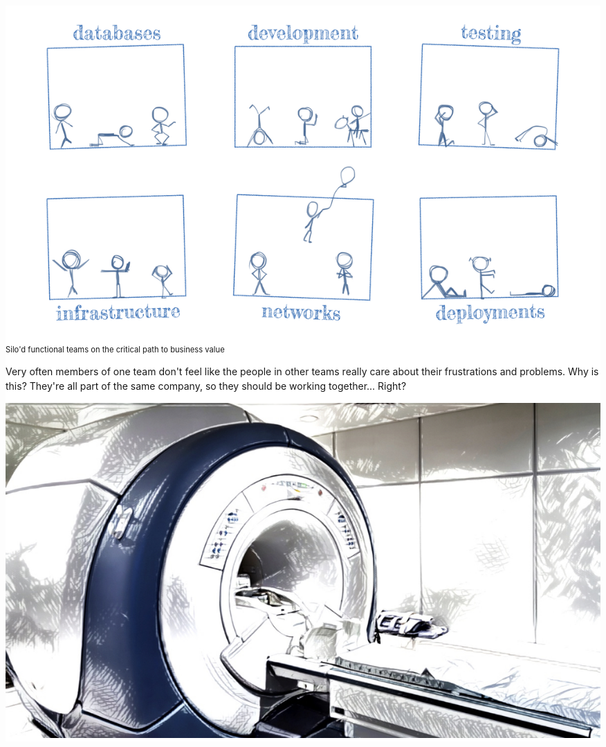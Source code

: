   <img src="/update/images/blog/as/as.004.jpeg" class="fit image">
  <figcaption style="font-size: .8em">Silo'd functional teams on the critical path to business value</figcaption>
</figure>

Very often members of one team don't feel like the people in other teams really care about their frustrations and problems. Why is this? They're all part of the same company, so they should be working together... Right?

<img src="/update/images/blog/as/as.005.jpeg" class="fit image">
